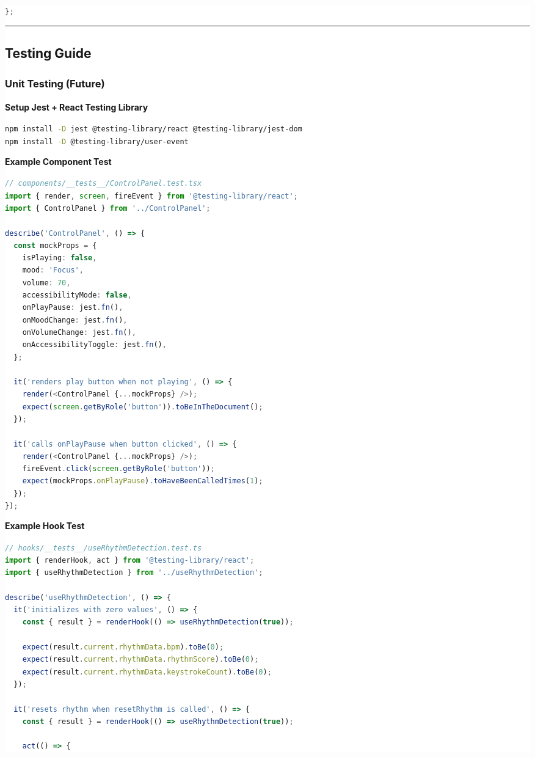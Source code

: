 ```typescript
};
```

---

## Testing Guide

### Unit Testing (Future)

**Setup Jest + React Testing Library**
```bash
npm install -D jest @testing-library/react @testing-library/jest-dom
npm install -D @testing-library/user-event
```

**Example Component Test**
```typescript
// components/__tests__/ControlPanel.test.tsx
import { render, screen, fireEvent } from '@testing-library/react';
import { ControlPanel } from '../ControlPanel';

describe('ControlPanel', () => {
  const mockProps = {
    isPlaying: false,
    mood: 'Focus',
    volume: 70,
    accessibilityMode: false,
    onPlayPause: jest.fn(),
    onMoodChange: jest.fn(),
    onVolumeChange: jest.fn(),
    onAccessibilityToggle: jest.fn(),
  };

  it('renders play button when not playing', () => {
    render(<ControlPanel {...mockProps} />);
    expect(screen.getByRole('button')).toBeInTheDocument();
  });

  it('calls onPlayPause when button clicked', () => {
    render(<ControlPanel {...mockProps} />);
    fireEvent.click(screen.getByRole('button'));
    expect(mockProps.onPlayPause).toHaveBeenCalledTimes(1);
  });
});
```

**Example Hook Test**
```typescript
// hooks/__tests__/useRhythmDetection.test.ts
import { renderHook, act } from '@testing-library/react';
import { useRhythmDetection } from '../useRhythmDetection';

describe('useRhythmDetection', () => {
  it('initializes with zero values', () => {
    const { result } = renderHook(() => useRhythmDetection(true));
    
    expect(result.current.rhythmData.bpm).toBe(0);
    expect(result.current.rhythmData.rhythmScore).toBe(0);
    expect(result.current.rhythmData.keystrokeCount).toBe(0);
  });

  it('resets rhythm when resetRhythm is called', () => {
    const { result } = renderHook(() => useRhythmDetection(true));
    
    act(() => {
```